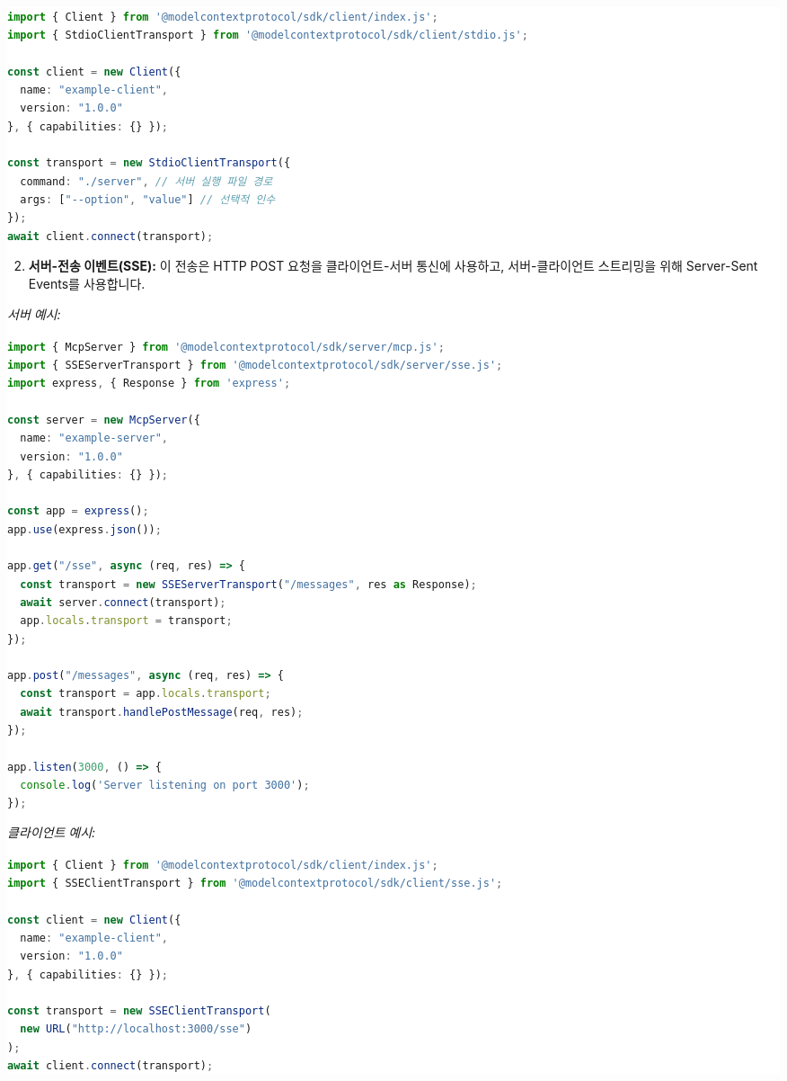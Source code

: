 ```typescript
import { Client } from '@modelcontextprotocol/sdk/client/index.js';
import { StdioClientTransport } from '@modelcontextprotocol/sdk/client/stdio.js';

const client = new Client({
  name: "example-client",
  version: "1.0.0"
}, { capabilities: {} });

const transport = new StdioClientTransport({
  command: "./server", // 서버 실행 파일 경로
  args: ["--option", "value"] // 선택적 인수
});
await client.connect(transport);
```

2. **서버-전송 이벤트(SSE):** 이 전송은 HTTP POST 요청을 클라이언트-서버 통신에 사용하고, 서버-클라이언트 스트리밍을 위해 Server-Sent Events를 사용합니다.

*서버 예시:*

```typescript
import { McpServer } from '@modelcontextprotocol/sdk/server/mcp.js';
import { SSEServerTransport } from '@modelcontextprotocol/sdk/server/sse.js';
import express, { Response } from 'express';

const server = new McpServer({
  name: "example-server",
  version: "1.0.0"
}, { capabilities: {} });

const app = express();
app.use(express.json());

app.get("/sse", async (req, res) => {
  const transport = new SSEServerTransport("/messages", res as Response);
  await server.connect(transport);
  app.locals.transport = transport;
});

app.post("/messages", async (req, res) => {
  const transport = app.locals.transport;
  await transport.handlePostMessage(req, res);
});

app.listen(3000, () => {
  console.log('Server listening on port 3000');
});
```

*클라이언트 예시:*

```typescript
import { Client } from '@modelcontextprotocol/sdk/client/index.js';
import { SSEClientTransport } from '@modelcontextprotocol/sdk/client/sse.js';

const client = new Client({
  name: "example-client",
  version: "1.0.0"
}, { capabilities: {} });

const transport = new SSEClientTransport(
  new URL("http://localhost:3000/sse")
);
await client.connect(transport);
```
